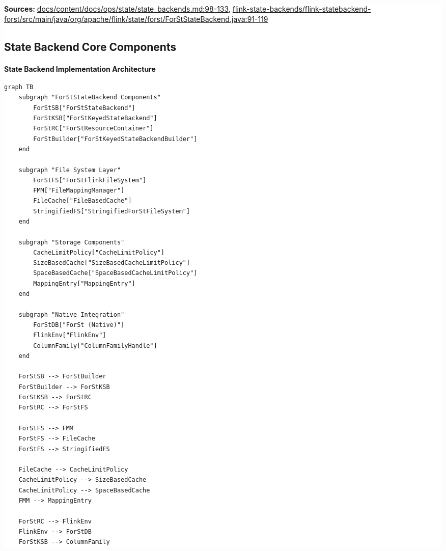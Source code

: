 **Sources:** [docs/content/docs/ops/state/state_backends.md:98-133](), [flink-state-backends/flink-statebackend-forst/src/main/java/org/apache/flink/state/forst/ForStStateBackend.java:91-119]()

## State Backend Core Components

**State Backend Implementation Architecture**

```mermaid
graph TB
    subgraph "ForStStateBackend Components"
        ForStSB["ForStStateBackend"]
        ForStKSB["ForStKeyedStateBackend"]
        ForStRC["ForStResourceContainer"]
        ForStBuilder["ForStKeyedStateBackendBuilder"]
    end
    
    subgraph "File System Layer"
        ForStFS["ForStFlinkFileSystem"]
        FMM["FileMappingManager"]
        FileCache["FileBasedCache"]
        StringifiedFS["StringifiedForStFileSystem"]
    end
    
    subgraph "Storage Components"
        CacheLimitPolicy["CacheLimitPolicy"]
        SizeBasedCache["SizeBasedCacheLimitPolicy"]
        SpaceBasedCache["SpaceBasedCacheLimitPolicy"]
        MappingEntry["MappingEntry"]
    end
    
    subgraph "Native Integration"
        ForStDB["ForSt (Native)"]
        FlinkEnv["FlinkEnv"]
        ColumnFamily["ColumnFamilyHandle"]
    end
    
    ForStSB --> ForStBuilder
    ForStBuilder --> ForStKSB
    ForStKSB --> ForStRC
    ForStRC --> ForStFS
    
    ForStFS --> FMM
    ForStFS --> FileCache
    ForStFS --> StringifiedFS
    
    FileCache --> CacheLimitPolicy
    CacheLimitPolicy --> SizeBasedCache
    CacheLimitPolicy --> SpaceBasedCache
    FMM --> MappingEntry
    
    ForStRC --> FlinkEnv
    FlinkEnv --> ForStDB
    ForStKSB --> ColumnFamily
```
